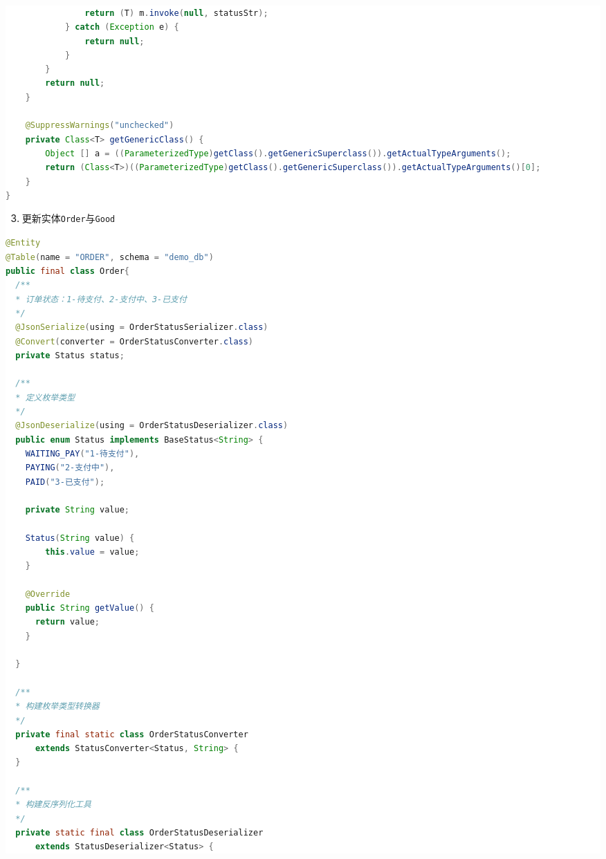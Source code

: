 ```java
                return (T) m.invoke(null, statusStr);
            } catch (Exception e) {
                return null;
            }
        }
        return null;
    }

    @SuppressWarnings("unchecked")
    private Class<T> getGenericClass() {
        Object [] a = ((ParameterizedType)getClass().getGenericSuperclass()).getActualTypeArguments();
        return (Class<T>)((ParameterizedType)getClass().getGenericSuperclass()).getActualTypeArguments()[0];
    }
}
```
3. 更新实体`Order`与`Good`
```java
@Entity
@Table(name = "ORDER", schema = "demo_db")
public final class Order{
  /**
  * 订单状态：1-待支付、2-支付中、3-已支付
  */
  @JsonSerialize(using = OrderStatusSerializer.class)
  @Convert(converter = OrderStatusConverter.class)
  private Status status;

  /**
  * 定义枚举类型
  */
  @JsonDeserialize(using = OrderStatusDeserializer.class)
  public enum Status implements BaseStatus<String> {
    WAITING_PAY("1-待支付"),
    PAYING("2-支付中"),
    PAID("3-已支付");

    private String value;

    Status(String value) {
        this.value = value;
    }

    @Override
    public String getValue() {
      return value;
    }
    
  }

  /**
  * 构建枚举类型转换器
  */
  private final static class OrderStatusConverter
      extends StatusConverter<Status, String> {
  }

  /**
  * 构建反序列化工具
  */
  private static final class OrderStatusDeserializer
      extends StatusDeserializer<Status> {
```